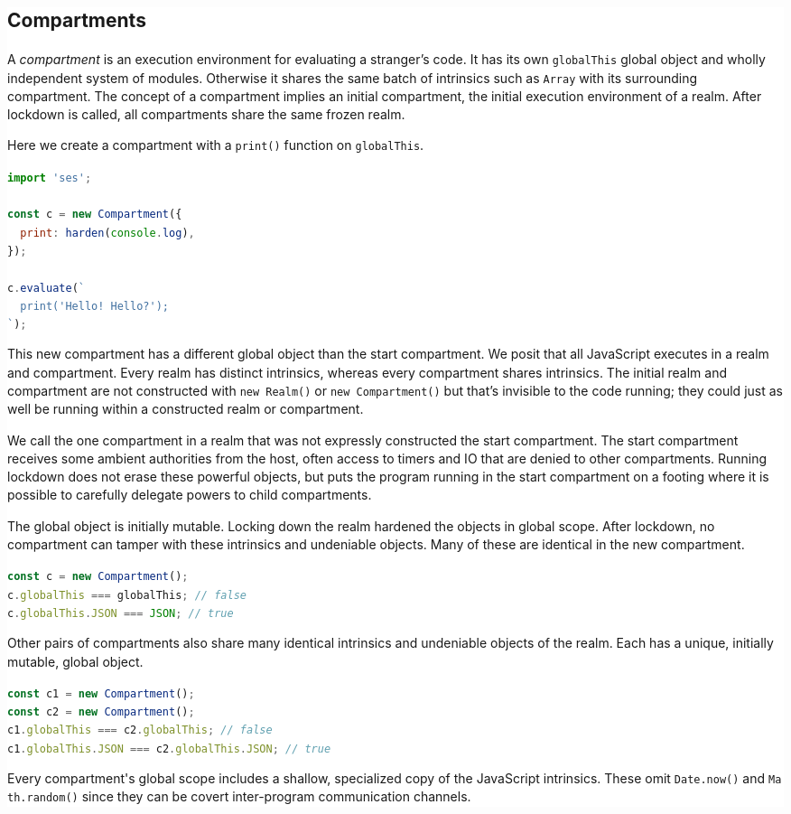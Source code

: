 ## Compartments

A *compartment* is an execution environment for evaluating a stranger’s code. It has
its own `globalThis` global object and wholly independent system of
modules. Otherwise it shares the same batch of intrinsics such as `Array` with its surrounding
compartment. The concept of a compartment implies an initial compartment,
the initial execution environment of a realm. After lockdown is called, all compartments share the same
frozen realm.

Here we create a compartment with a `print()` function on `globalThis`.
```js
import 'ses';

const c = new Compartment({
  print: harden(console.log),
});

c.evaluate(`
  print('Hello! Hello?');
`);
```
This new compartment has a different global object than the start compartment. We
posit that all JavaScript executes in a realm and compartment. Every realm has
distinct intrinsics, whereas every compartment shares intrinsics. The initial
realm and compartment are not constructed with `new Realm()` or `new Compartment()` but
that’s invisible to the code running; they could just as well be running within
a constructed realm or compartment.

We call the one compartment in a realm that was not expressly constructed the start
compartment. The start compartment receives some ambient authorities from the host,
often access to timers and IO that are denied to other compartments. Running lockdown
does not erase these powerful objects, but puts the program running in the start
compartment on a footing where it is possible to carefully delegate powers to child
compartments.

The global object is initially mutable. Locking down the realm hardened the objects in
global scope. After lockdown, no compartment can tamper with these intrinsics and
undeniable objects. Many of these are identical in the new compartment.

```js
const c = new Compartment();
c.globalThis === globalThis; // false
c.globalThis.JSON === JSON; // true
```

Other pairs of compartments also share many identical intrinsics and undeniable objects
of the realm. Each has a unique, initially mutable, global object.
```js
const c1 = new Compartment();
const c2 = new Compartment();
c1.globalThis === c2.globalThis; // false
c1.globalThis.JSON === c2.globalThis.JSON; // true
```
Every compartment's global scope includes a shallow, specialized copy of the JavaScript
intrinsics. These omit `Date.now()` and `Math.random()`
since they can be covert inter-program communication channels.

